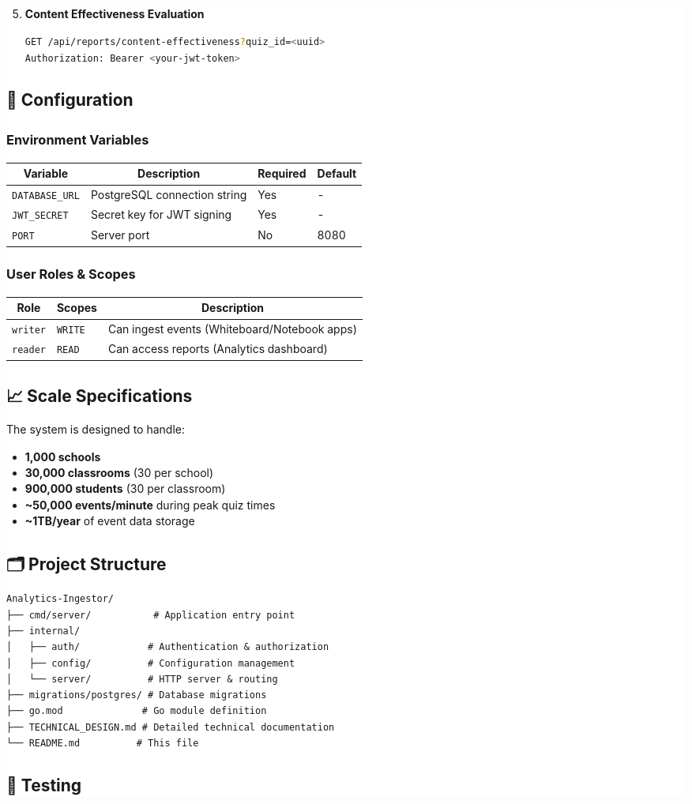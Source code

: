 5. **Content Effectiveness Evaluation**
   ```bash
   GET /api/reports/content-effectiveness?quiz_id=<uuid>
   Authorization: Bearer <your-jwt-token>
   ```

## 🔧 Configuration

### Environment Variables

| Variable | Description | Required | Default |
|----------|-------------|----------|---------|
| `DATABASE_URL` | PostgreSQL connection string | Yes | - |
| `JWT_SECRET` | Secret key for JWT signing | Yes | - |
| `PORT` | Server port | No | 8080 |

### User Roles & Scopes

| Role | Scopes | Description |
|------|--------|-------------|
| `writer` | `WRITE` | Can ingest events (Whiteboard/Notebook apps) |
| `reader` | `READ` | Can access reports (Analytics dashboard) |

## 📈 Scale Specifications

The system is designed to handle:

- **1,000 schools**
- **30,000 classrooms** (30 per school)
- **900,000 students** (30 per classroom)
- **~50,000 events/minute** during peak quiz times
- **~1TB/year** of event data storage

## 🗂️ Project Structure

```
Analytics-Ingestor/
├── cmd/server/           # Application entry point
├── internal/
│   ├── auth/            # Authentication & authorization
│   ├── config/          # Configuration management
│   └── server/          # HTTP server & routing
├── migrations/postgres/ # Database migrations
├── go.mod              # Go module definition
├── TECHNICAL_DESIGN.md # Detailed technical documentation
└── README.md          # This file
```

## 🧪 Testing
